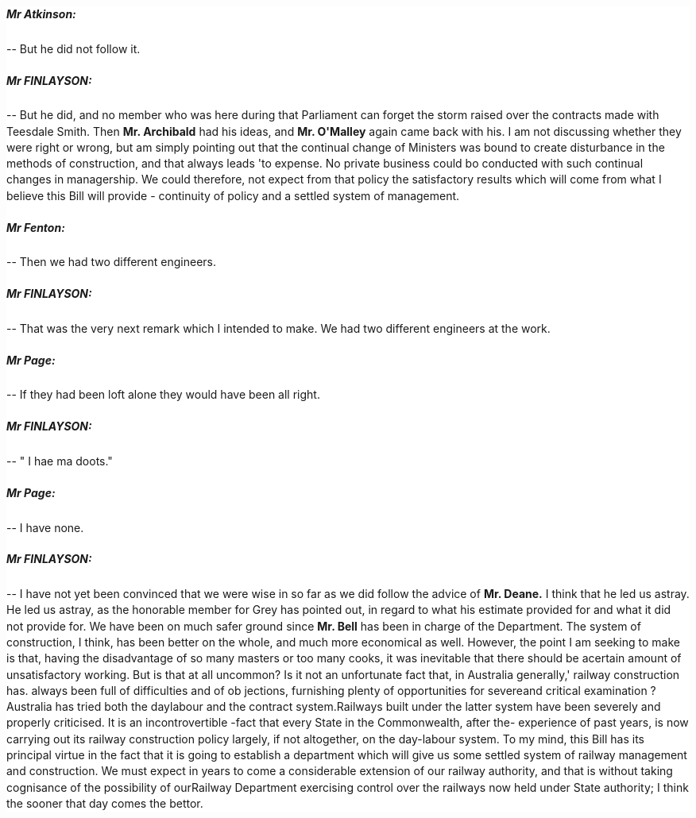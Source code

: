 ##### Mr Atkinson:

--  But he did not follow it. 

##### Mr FINLAYSON:

-- But he did, and no member who was here during that Parliament can forget the storm raised over the contracts made with Teesdale Smith. Then  **Mr. Archibald**  had his ideas, and  **Mr. O'Malley**  again came back with his. I am not discussing whether they were right or wrong, but am simply pointing out that the continual change of Ministers was bound to create disturbance in the methods of construction, and that always leads 'to expense. No private business could bo conducted with such continual changes in managership. We could therefore, not expect from that policy the satisfactory results which will come from what I believe this Bill will provide - continuity of policy and a settled system of management. 

##### Mr Fenton:

--  Then we had two different engineers. 

##### Mr FINLAYSON:

-- That was the very next remark which I intended to make. We had two different engineers at the work. 

##### Mr Page:

--  If they had been loft alone they would have been all right. 

##### Mr FINLAYSON:

-- " I hae ma doots." 

##### Mr Page:

--  I have none. 

##### Mr FINLAYSON:

-- I have not yet been convinced that we were wise in so far as we did follow the advice of  **Mr. Deane.**  I think that he led us astray. He led us astray, as the honorable member for Grey has pointed out, in regard to what his estimate provided for and what it did not provide for. We have been on much safer ground since  **Mr. Bell**  has been in charge of the Department. The system of construction, I think, has been better on the whole, and much more economical as well. However, the point I am seeking to make is that, having the disadvantage of so many masters or too many cooks, it was inevitable that there should be acertain amount of unsatisfactory working. But is that at all uncommon? Is it not an unfortunate fact that, in Australia generally,' railway construction has. always been full of difficulties and of ob jections, furnishing plenty of opportunities for severeand critical examination ? Australia has tried both the daylabour and the contract system.Railways built under the latter system have been severely and properly criticised. It is an incontrovertible -fact that every State in the Commonwealth, after the- experience of past years, is now carrying out its railway construction policy largely, if not altogether, on the day-labour system. To my mind, this Bill has its principal virtue in the fact that it is going to establish a department which will give us some settled system of railway management and construction. We must expect in years to come a considerable extension of our railway authority, and that is without taking cognisance of the possibility of ourRailway Department exercising control over the railways now held under State authority; I think the sooner that day comes the bettor. 
